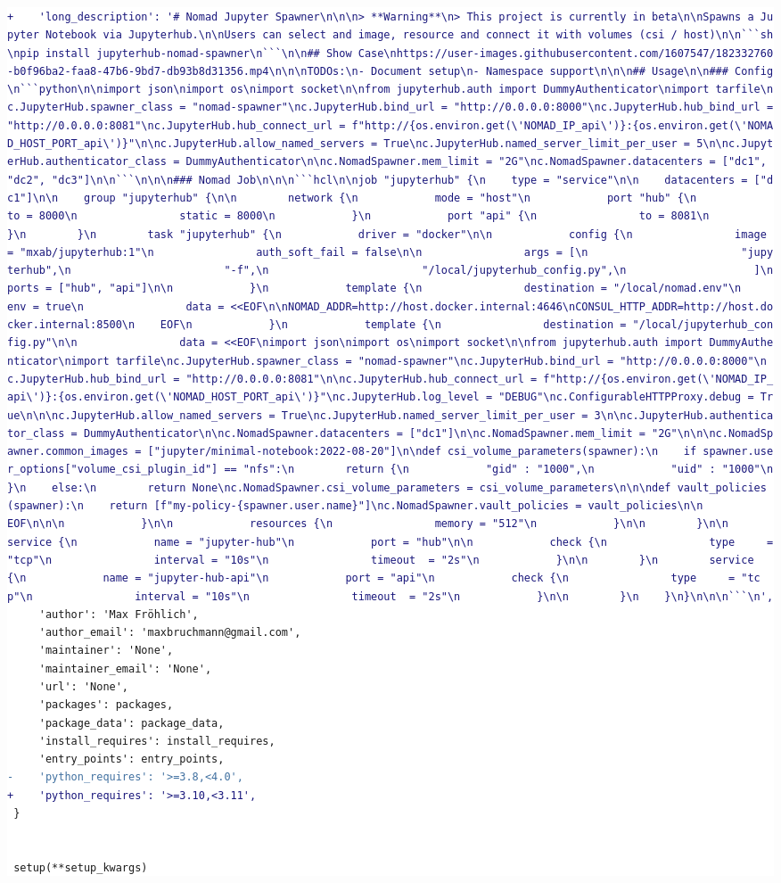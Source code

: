 ```diff
+    'long_description': '# Nomad Jupyter Spawner\n\n\n> **Warning**\n> This project is currently in beta\n\nSpawns a Jupyter Notebook via Jupyterhub.\n\nUsers can select and image, resource and connect it with volumes (csi / host)\n\n```sh\npip install jupyterhub-nomad-spawner\n```\n\n## Show Case\nhttps://user-images.githubusercontent.com/1607547/182332760-b0f96ba2-faa8-47b6-9bd7-db93b8d31356.mp4\n\n\nTODOs:\n- Document setup\n- Namespace support\n\n\n## Usage\n\n### Config\n```python\n\nimport json\nimport os\nimport socket\n\nfrom jupyterhub.auth import DummyAuthenticator\nimport tarfile\nc.JupyterHub.spawner_class = "nomad-spawner"\nc.JupyterHub.bind_url = "http://0.0.0.0:8000"\nc.JupyterHub.hub_bind_url = "http://0.0.0.0:8081"\nc.JupyterHub.hub_connect_url = f"http://{os.environ.get(\'NOMAD_IP_api\')}:{os.environ.get(\'NOMAD_HOST_PORT_api\')}"\n\nc.JupyterHub.allow_named_servers = True\nc.JupyterHub.named_server_limit_per_user = 5\n\nc.JupyterHub.authenticator_class = DummyAuthenticator\n\nc.NomadSpawner.mem_limit = "2G"\nc.NomadSpawner.datacenters = ["dc1", "dc2", "dc3"]\n\n```\n\n\n### Nomad Job\n\n\n```hcl\n\njob "jupyterhub" {\n    type = "service"\n\n    datacenters = ["dc1"]\n\n    group "jupyterhub" {\n\n        network {\n            mode = "host"\n            port "hub" {\n                to = 8000\n                static = 8000\n            }\n            port "api" {\n                to = 8081\n            }\n        }\n        task "jupyterhub" {\n            driver = "docker"\n\n            config {\n                image = "mxab/jupyterhub:1"\n                auth_soft_fail = false\n\n                args = [\n                        "jupyterhub",\n                        "-f",\n                        "/local/jupyterhub_config.py",\n                    ]\n                ports = ["hub", "api"]\n\n            }\n            template {\n                destination = "/local/nomad.env"\n                env = true\n                data = <<EOF\n\nNOMAD_ADDR=http://host.docker.internal:4646\nCONSUL_HTTP_ADDR=http://host.docker.internal:8500\n    EOF\n            }\n            template {\n                destination = "/local/jupyterhub_config.py"\n\n                data = <<EOF\nimport json\nimport os\nimport socket\n\nfrom jupyterhub.auth import DummyAuthenticator\nimport tarfile\nc.JupyterHub.spawner_class = "nomad-spawner"\nc.JupyterHub.bind_url = "http://0.0.0.0:8000"\nc.JupyterHub.hub_bind_url = "http://0.0.0.0:8081"\n\nc.JupyterHub.hub_connect_url = f"http://{os.environ.get(\'NOMAD_IP_api\')}:{os.environ.get(\'NOMAD_HOST_PORT_api\')}"\nc.JupyterHub.log_level = "DEBUG"\nc.ConfigurableHTTPProxy.debug = True\n\n\nc.JupyterHub.allow_named_servers = True\nc.JupyterHub.named_server_limit_per_user = 3\n\nc.JupyterHub.authenticator_class = DummyAuthenticator\n\nc.NomadSpawner.datacenters = ["dc1"]\n\nc.NomadSpawner.mem_limit = "2G"\n\n\nc.NomadSpawner.common_images = ["jupyter/minimal-notebook:2022-08-20"]\n\ndef csi_volume_parameters(spawner):\n    if spawner.user_options["volume_csi_plugin_id"] == "nfs":\n        return {\n            "gid" : "1000",\n            "uid" : "1000"\n        }\n    else:\n        return None\nc.NomadSpawner.csi_volume_parameters = csi_volume_parameters\n\n\ndef vault_policies(spawner):\n    return [f"my-policy-{spawner.user.name}"]\nc.NomadSpawner.vault_policies = vault_policies\n\n                EOF\n\n\n            }\n\n            resources {\n                memory = "512"\n            }\n\n        }\n\n        service {\n            name = "jupyter-hub"\n            port = "hub"\n\n            check {\n                type     = "tcp"\n                interval = "10s"\n                timeout  = "2s"\n            }\n\n        }\n        service {\n            name = "jupyter-hub-api"\n            port = "api"\n            check {\n                type     = "tcp"\n                interval = "10s"\n                timeout  = "2s"\n            }\n\n        }\n    }\n}\n\n\n```\n',
     'author': 'Max Fröhlich',
     'author_email': 'maxbruchmann@gmail.com',
     'maintainer': 'None',
     'maintainer_email': 'None',
     'url': 'None',
     'packages': packages,
     'package_data': package_data,
     'install_requires': install_requires,
     'entry_points': entry_points,
-    'python_requires': '>=3.8,<4.0',
+    'python_requires': '>=3.10,<3.11',
 }
 
 
 setup(**setup_kwargs)
```
